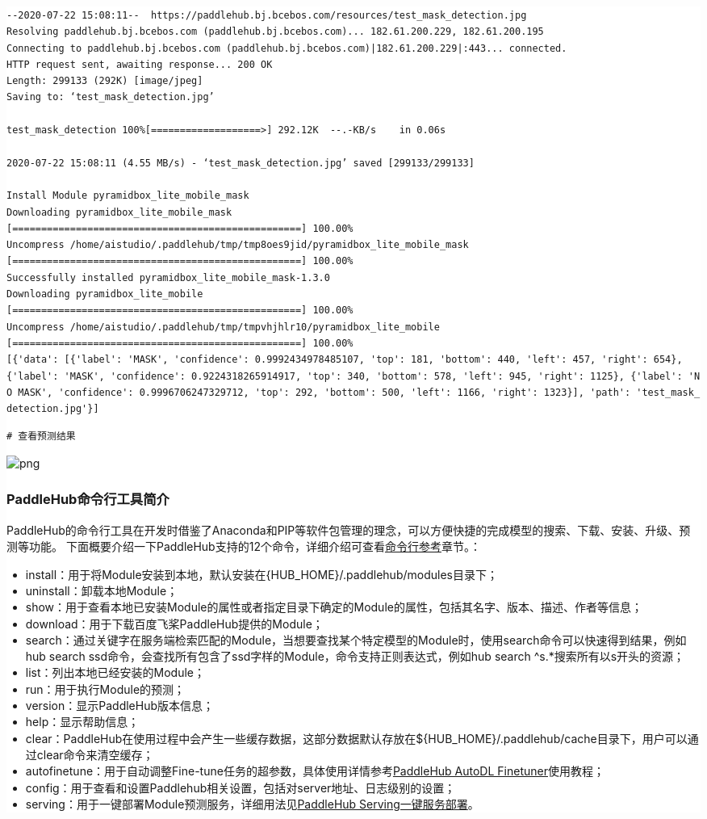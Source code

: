     --2020-07-22 15:08:11--  https://paddlehub.bj.bcebos.com/resources/test_mask_detection.jpg
    Resolving paddlehub.bj.bcebos.com (paddlehub.bj.bcebos.com)... 182.61.200.229, 182.61.200.195
    Connecting to paddlehub.bj.bcebos.com (paddlehub.bj.bcebos.com)|182.61.200.229|:443... connected.
    HTTP request sent, awaiting response... 200 OK
    Length: 299133 (292K) [image/jpeg]
    Saving to: ‘test_mask_detection.jpg’

    test_mask_detection 100%[===================>] 292.12K  --.-KB/s    in 0.06s  

    2020-07-22 15:08:11 (4.55 MB/s) - ‘test_mask_detection.jpg’ saved [299133/299133]

    Install Module pyramidbox_lite_mobile_mask
    Downloading pyramidbox_lite_mobile_mask
    [==================================================] 100.00%
    Uncompress /home/aistudio/.paddlehub/tmp/tmp8oes9jid/pyramidbox_lite_mobile_mask
    [==================================================] 100.00%
    Successfully installed pyramidbox_lite_mobile_mask-1.3.0
    Downloading pyramidbox_lite_mobile
    [==================================================] 100.00%
    Uncompress /home/aistudio/.paddlehub/tmp/tmpvhjhlr10/pyramidbox_lite_mobile
    [==================================================] 100.00%
    [{'data': [{'label': 'MASK', 'confidence': 0.9992434978485107, 'top': 181, 'bottom': 440, 'left': 457, 'right': 654}, {'label': 'MASK', 'confidence': 0.9224318265914917, 'top': 340, 'bottom': 578, 'left': 945, 'right': 1125}, {'label': 'NO MASK', 'confidence': 0.9996706247329712, 'top': 292, 'bottom': 500, 'left': 1166, 'right': 1323}], 'path': 'test_mask_detection.jpg'}]



```shell
# 查看预测结果
```


![png](../imgs/test_mask_detection_result.jpg)


### PaddleHub命令行工具简介

PaddleHub的命令行工具在开发时借鉴了Anaconda和PIP等软件包管理的理念，可以方便快捷的完成模型的搜索、下载、安装、升级、预测等功能。 下面概要介绍一下PaddleHub支持的12个命令，详细介绍可查看[命令行参考](../tutorial/cmdintro.md)章节。：
* install：用于将Module安装到本地，默认安装在{HUB_HOME}/.paddlehub/modules目录下；
* uninstall：卸载本地Module；
* show：用于查看本地已安装Module的属性或者指定目录下确定的Module的属性，包括其名字、版本、描述、作者等信息；
* download：用于下载百度飞桨PaddleHub提供的Module；
* search：通过关键字在服务端检索匹配的Module，当想要查找某个特定模型的Module时，使用search命令可以快速得到结果，例如hub search ssd命令，会查找所有包含了ssd字样的Module，命令支持正则表达式，例如hub search ^s.\*搜索所有以s开头的资源；
* list：列出本地已经安装的Module；
* run：用于执行Module的预测；
* version：显示PaddleHub版本信息；
* help：显示帮助信息；
* clear：PaddleHub在使用过程中会产生一些缓存数据，这部分数据默认存放在${HUB_HOME}/.paddlehub/cache目录下，用户可以通过clear命令来清空缓存；
* autofinetune：用于自动调整Fine-tune任务的超参数，具体使用详情参考[PaddleHub AutoDL Finetuner](https://github.com/PaddlePaddle/PaddleHub/blob/release/v1.5/docs/tutorial/autofinetune.md)使用教程；
* config：用于查看和设置Paddlehub相关设置，包括对server地址、日志级别的设置；
* serving：用于一键部署Module预测服务，详细用法见[PaddleHub Serving一键服务部署](https://github.com/PaddlePaddle/PaddleHub/blob/release/v1.5/docs/tutorial/serving.md)。
